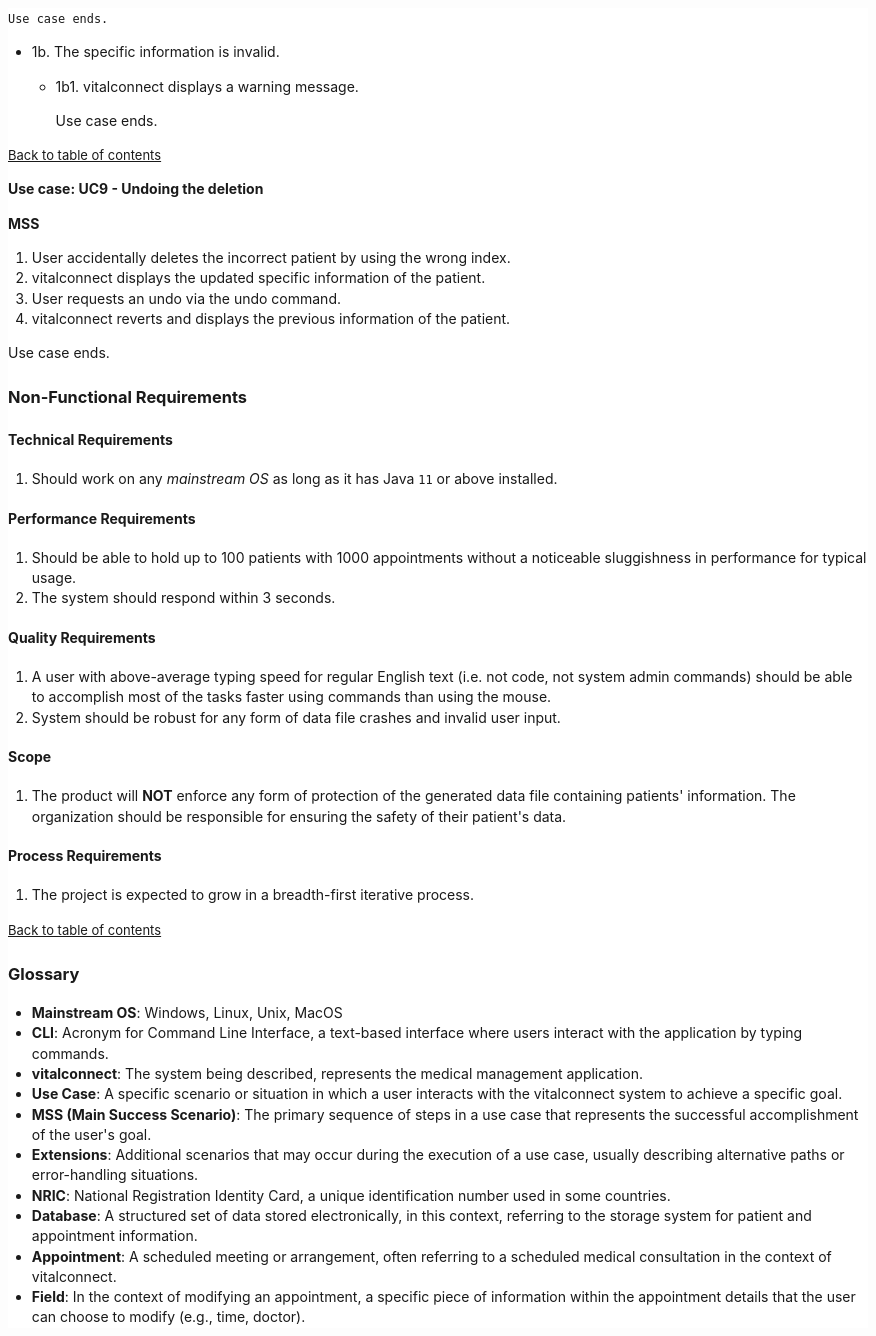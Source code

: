 	Use case ends.
* 1b. The specific information is invalid.
  * 1b1. vitalconnect displays a warning message.

	Use case ends.

[<span style="font-size: small;">Back to table of contents</span>](#toc)

<div style="page-break-after: always;"></div>

**Use case: UC9 - Undoing the deletion**

**MSS**
1.  User accidentally deletes the incorrect patient by using the wrong index.
2.  vitalconnect displays the updated specific information of the patient.
3.  User requests an undo via the undo command.
4.  vitalconnect reverts and displays the previous information of the patient.

Use case ends.

### Non-Functional Requirements

#### Technical Requirements
1. Should work on any _mainstream OS_ as long as it has Java `11` or above installed.

#### Performance Requirements
1. Should be able to hold up to 100 patients with 1000 appointments without a noticeable sluggishness in performance for typical usage.
2. The system should respond within 3 seconds.

#### Quality Requirements
1. A user with above-average typing speed for regular English text (i.e. not code, not system admin commands) should be able to accomplish most of the tasks faster using commands than using the mouse.
2. System should be robust for any form of data file crashes and invalid user input.

#### Scope
1. The product will <strong>NOT</strong> enforce any form of protection of the generated data file containing patients' information. The organization should be responsible for ensuring the safety of their patient's data.

#### Process Requirements
1. The project is expected to grow in a breadth-first iterative process.

[<span style="font-size: small;">Back to table of contents</span>](#toc)
<div style="page-break-after: always;"></div>

### Glossary

* **Mainstream OS**: Windows, Linux, Unix, MacOS
* **CLI**: Acronym for Command Line Interface, a text-based interface where users interact with the application by typing commands.
* **vitalconnect**: The system being described, represents the medical management application.
* **Use Case**: A specific scenario or situation in which a user interacts with the vitalconnect system to achieve a specific goal.
* **MSS (Main Success Scenario)**: The primary sequence of steps in a use case that represents the successful accomplishment of the user's goal.
* **Extensions**: Additional scenarios that may occur during the execution of a use case, usually describing alternative paths or error-handling situations.
* **NRIC**: National Registration Identity Card, a unique identification number used in some countries.
* **Database**: A structured set of data stored electronically, in this context, referring to the storage system for patient and appointment information.
* **Appointment**: A scheduled meeting or arrangement, often referring to a scheduled medical consultation in the context of vitalconnect.
* **Field**: In the context of modifying an appointment, a specific piece of information within the appointment details that the user can choose to modify (e.g., time, doctor).